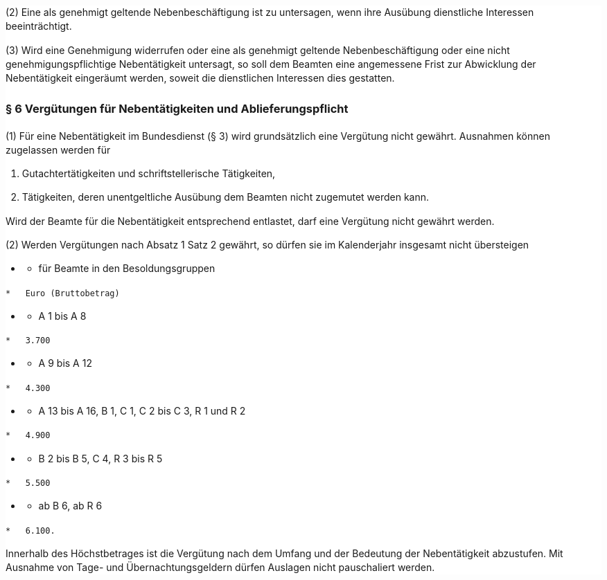 (2) Eine als genehmigt geltende Nebenbeschäftigung ist zu untersagen,
wenn ihre Ausübung dienstliche Interessen beeinträchtigt.

(3) Wird eine Genehmigung widerrufen oder eine als genehmigt geltende
Nebenbeschäftigung oder eine nicht genehmigungspflichtige
Nebentätigkeit untersagt, so soll dem Beamten eine angemessene Frist
zur Abwicklung der Nebentätigkeit eingeräumt werden, soweit die
dienstlichen Interessen dies gestatten.


### § 6 Vergütungen für Nebentätigkeiten und Ablieferungspflicht

(1) Für eine Nebentätigkeit im Bundesdienst (§ 3) wird grundsätzlich
eine Vergütung nicht gewährt. Ausnahmen können zugelassen werden für

1.  Gutachtertätigkeiten und schriftstellerische Tätigkeiten,


2.  Tätigkeiten, deren unentgeltliche Ausübung dem Beamten nicht zugemutet
    werden kann.



Wird der Beamte für die Nebentätigkeit entsprechend entlastet, darf
eine Vergütung nicht gewährt werden.

(2) Werden Vergütungen nach Absatz 1 Satz 2 gewährt, so dürfen sie im
Kalenderjahr insgesamt nicht übersteigen

*    *   für Beamte in den Besoldungsgruppen

    *   Euro (Bruttobetrag)


*    *   A 1 bis A 8

    *   3.700


*    *   A 9 bis A 12

    *   4.300


*    *   A 13 bis A 16, B 1, C 1,  C 2 bis C 3, R 1 und R 2

    *   4.900


*    *   B 2 bis B 5, C 4, R 3 bis R 5

    *   5.500


*    *   ab B 6, ab R 6

    *   6.100.



Innerhalb des Höchstbetrages ist die Vergütung nach dem Umfang und der
Bedeutung der Nebentätigkeit abzustufen. Mit Ausnahme von Tage- und
Übernachtungsgeldern dürfen Auslagen nicht pauschaliert werden.
